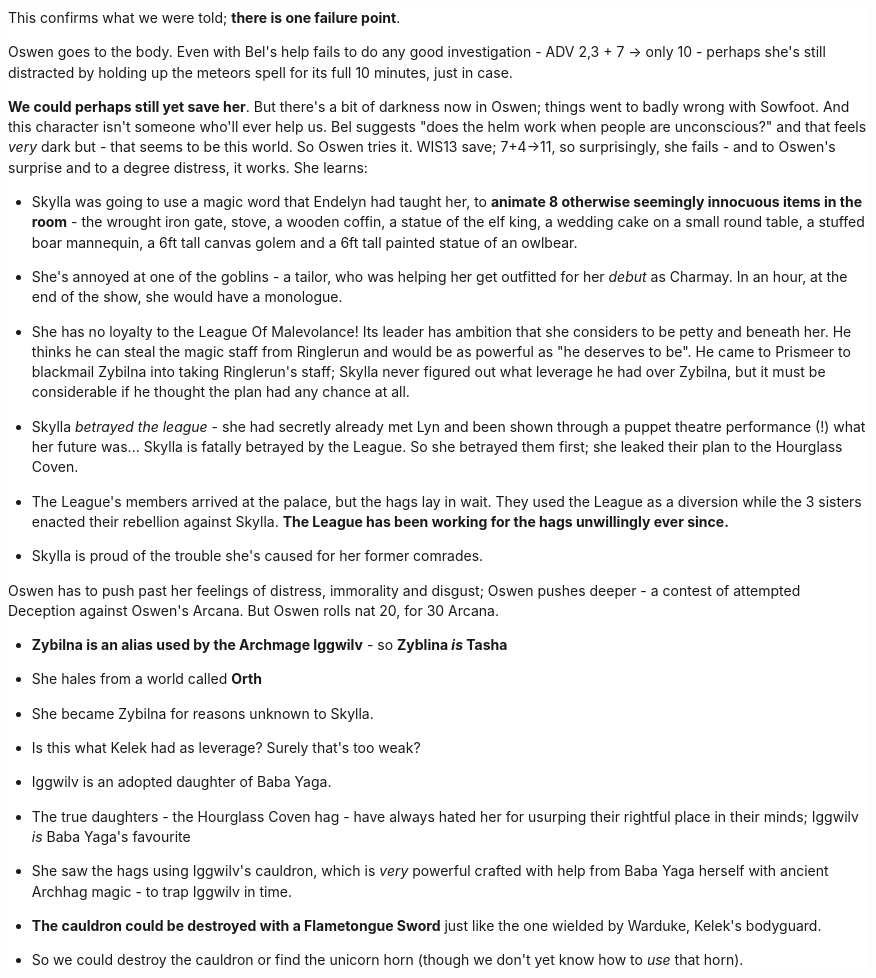 This confirms what we were told; **there is one failure point**.

Oswen goes to the body. Even with Bel's help fails to do any good investigation - ADV 2,3 + 7 -> only 10 - perhaps she's still distracted by holding up the meteors spell for its full 10 minutes, just in case.

**We could perhaps still yet save her**. But there's a bit of darkness now in Oswen; things went to badly wrong with Sowfoot. And this character isn't someone who'll ever help us. Bel suggests "does the helm work when people are unconscious?" and that feels *very* dark but - that seems to be this world. So Oswen tries it. WIS13 save; 7+4->11, so surprisingly, she fails - and to Oswen's surprise and to a degree distress, it works. She learns:

* Skylla was going to use a magic word that Endelyn had taught her, to **animate 8 otherwise seemingly innocuous items in the room** - the wrought iron gate, stove, a wooden coffin, a statue of the elf king, a wedding cake on a small round table, a stuffed boar mannequin, a 6ft tall canvas golem and a 6ft tall painted statue of an owlbear.

* She's annoyed at one of the goblins - a tailor, who was helping her get outfitted for her *debut* as Charmay. In an hour, at the end of the show, she would have a monologue.

* She has no loyalty to the League Of Malevolance! Its leader has ambition that she considers to be petty and beneath her. He thinks he can steal the magic staff from Ringlerun and would be as powerful as "he deserves to be". He came to Prismeer to blackmail Zybilna into taking Ringlerun's staff; Skylla never figured out what leverage he had over Zybilna, but it must be considerable if he thought the plan had any chance at all.

* Skylla *betrayed the league* - she had secretly already met Lyn and been shown through a puppet theatre performance (!) what her future was... Skylla is fatally betrayed by the League. So she betrayed them first; she leaked their plan to the Hourglass Coven.

* The League's members arrived at the palace, but the hags lay in wait. They used the League as a diversion while the 3 sisters enacted their rebellion against Skylla. **The League has been working for the hags unwillingly ever since.**

* Skylla is proud of the trouble she's caused for her former comrades.

Oswen has to push past her feelings of distress, immorality and disgust; Oswen pushes deeper - a contest of attempted Deception against Oswen's Arcana. But Oswen rolls nat 20, for 30 Arcana.

* **Zybilna is an alias used by the Archmage Iggwilv** - so **Zyblina *is* Tasha**

* She hales from a world called **Orth**

* She became Zybilna for reasons unknown to Skylla.

* Is this what Kelek had as leverage? Surely that's too weak?

* Iggwilv is an adopted daughter of Baba Yaga.

* The true daughters - the Hourglass Coven hag - have always hated her for usurping their rightful place in their minds; Iggwilv *is* Baba Yaga's favourite

* She saw the hags using Iggwilv's cauldron, which is _very_ powerful crafted with help from Baba Yaga herself with ancient Archhag magic - to trap Iggwilv in time.

* **The cauldron could be destroyed with a Flametongue Sword** just like the one wielded by Warduke, Kelek's bodyguard.

* So we could destroy the cauldron or find the unicorn horn (though we don't yet know how to *use* that horn).
